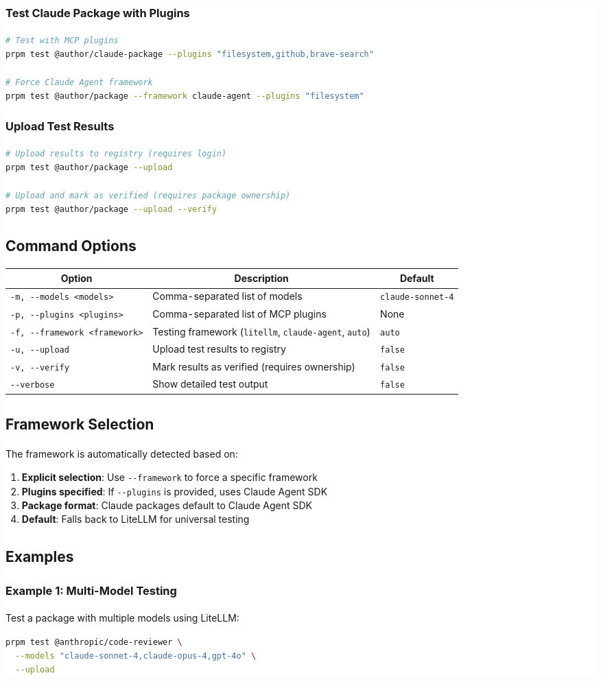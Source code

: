 ### Test Claude Package with Plugins

```bash
# Test with MCP plugins
prpm test @author/claude-package --plugins "filesystem,github,brave-search"

# Force Claude Agent framework
prpm test @author/package --framework claude-agent --plugins "filesystem"
```

### Upload Test Results

```bash
# Upload results to registry (requires login)
prpm test @author/package --upload

# Upload and mark as verified (requires package ownership)
prpm test @author/package --upload --verify
```

## Command Options

| Option | Description | Default |
|--------|-------------|---------|
| `-m, --models <models>` | Comma-separated list of models | `claude-sonnet-4` |
| `-p, --plugins <plugins>` | Comma-separated list of MCP plugins | None |
| `-f, --framework <framework>` | Testing framework (`litellm`, `claude-agent`, `auto`) | `auto` |
| `-u, --upload` | Upload test results to registry | `false` |
| `-v, --verify` | Mark results as verified (requires ownership) | `false` |
| `--verbose` | Show detailed test output | `false` |

## Framework Selection

The framework is automatically detected based on:

1. **Explicit selection**: Use `--framework` to force a specific framework
2. **Plugins specified**: If `--plugins` is provided, uses Claude Agent SDK
3. **Package format**: Claude packages default to Claude Agent SDK
4. **Default**: Falls back to LiteLLM for universal testing

## Examples

### Example 1: Multi-Model Testing

Test a package with multiple models using LiteLLM:

```bash
prpm test @anthropic/code-reviewer \
  --models "claude-sonnet-4,claude-opus-4,gpt-4o" \
  --upload
```
